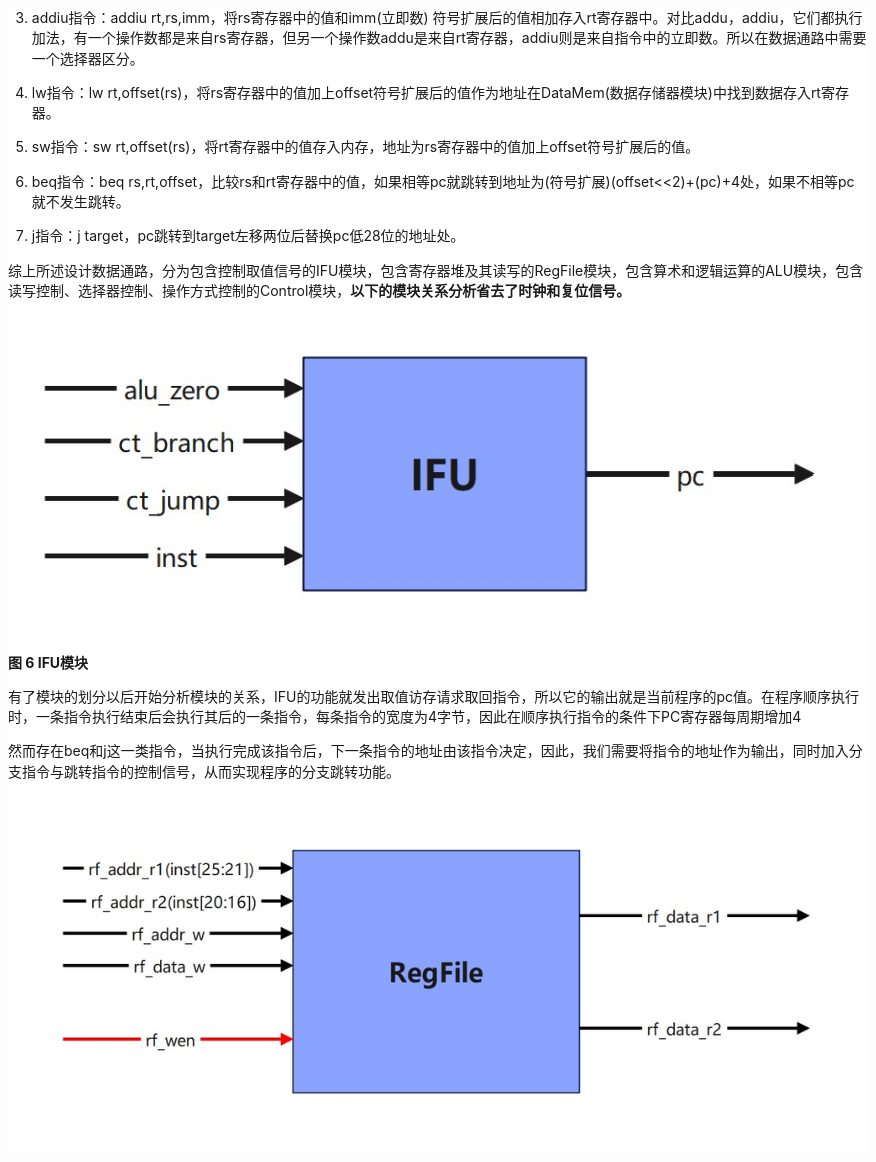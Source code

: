3. addiu指令：addiu rt,rs,imm，将rs寄存器中的值和imm(立即数) 符号扩展后的值相加存入rt寄存器中。对比addu，addiu，它们都执行加法，有一个操作数都是来自rs寄存器，但另一个操作数addu是来自rt寄存器，addiu则是来自指令中的立即数。所以在数据通路中需要一个选择器区分。

4. lw指令：lw rt,offset(rs)，将rs寄存器中的值加上offset符号扩展后的值作为地址在DataMem(数据存储器模块)中找到数据存入rt寄存器。
5. sw指令：sw rt,offset(rs)，将rt寄存器中的值存入内存，地址为rs寄存器中的值加上offset符号扩展后的值。
6. beq指令：beq rs,rt,offset，比较rs和rt寄存器中的值，如果相等pc就跳转到地址为(符号扩展)(offset<<2)+(pc)+4处，如果不相等pc就不发生跳转。
7. j指令：j target，pc跳转到target左移两位后替换pc低28位的地址处。

综上所述设计数据通路，分为包含控制取值信号的IFU模块，包含寄存器堆及其读写的RegFile模块，包含算术和逻辑运算的ALU模块，包含读写控制、选择器控制、操作方式控制的Control模块，**以下的模块关系分析省去了时钟和复位信号。**

![img](pics/IFU.jpg)

**图 6 IFU模块**

有了模块的划分以后开始分析模块的关系，IFU的功能就发出取值访存请求取回指令，所以它的输出就是当前程序的pc值。在程序顺序执行时，一条指令执行结束后会执行其后的一条指令，每条指令的宽度为4字节，因此在顺序执行指令的条件下PC寄存器每周期增加4

然而存在beq和j这一类指令，当执行完成该指令后，下一条指令的地址由该指令决定，因此，我们需要将指令的地址作为输出，同时加入分支指令与跳转指令的控制信号，从而实现程序的分支跳转功能。

![img](pics/RegFile.jpg)
